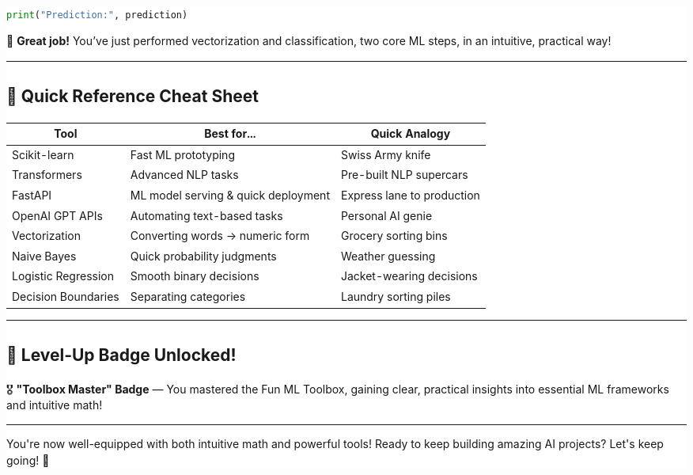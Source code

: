 ```python
print("Prediction:", prediction)
```

🎉 **Great job!** You’ve just performed vectorization and classification, two core ML steps, in an intuitive, practical way!

---

## 📌 Quick Reference Cheat Sheet

| Tool                  | Best for...                            | Quick Analogy                        |
|-----------------------|----------------------------------------|--------------------------------------|
| Scikit-learn          | Fast ML prototyping                    | Swiss Army knife                     |
| Transformers          | Advanced NLP tasks                     | Pre-built NLP supercars              |
| FastAPI               | ML model serving & quick deployment    | Express lane to production           |
| OpenAI GPT APIs       | Automating text-based tasks            | Personal AI genie                    |
| Vectorization         | Converting words → numeric form        | Grocery sorting bins                 |
| Naive Bayes           | Quick probability judgments            | Weather guessing                     |
| Logistic Regression   | Smooth binary decisions                | Jacket-wearing decisions             |
| Decision Boundaries   | Separating categories                  | Laundry sorting piles                |

---

## 🏅 Level-Up Badge Unlocked!

🎖️ **"Toolbox Master" Badge** — You mastered the Fun ML Toolbox, gaining clear, practical insights into essential ML frameworks and intuitive math!

---

You're now well-equipped with both intuitive math and powerful tools! Ready to keep building amazing AI projects? Let's keep going! 🚀